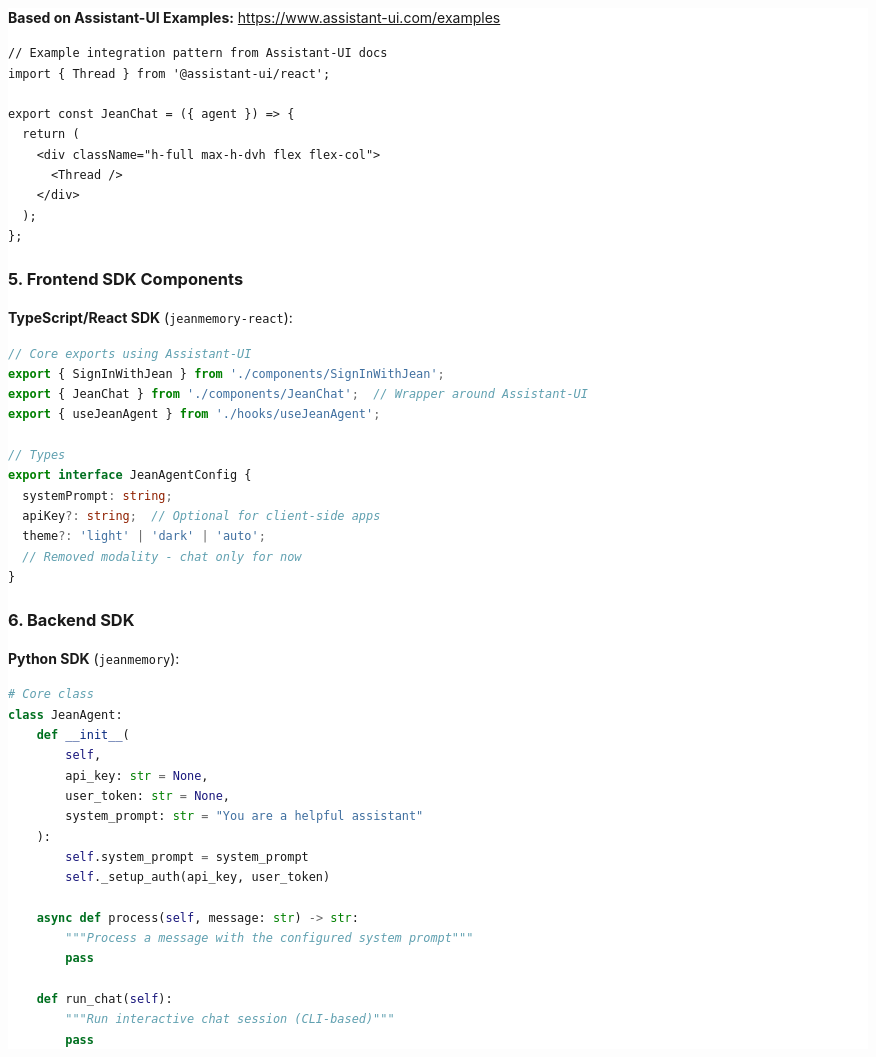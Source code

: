 **Based on Assistant-UI Examples:** https://www.assistant-ui.com/examples
```tsx
// Example integration pattern from Assistant-UI docs
import { Thread } from '@assistant-ui/react';

export const JeanChat = ({ agent }) => {
  return (
    <div className="h-full max-h-dvh flex flex-col">
      <Thread />
    </div>
  );
};
```

### 5. Frontend SDK Components

**TypeScript/React SDK** (`jeanmemory-react`):

```typescript
// Core exports using Assistant-UI
export { SignInWithJean } from './components/SignInWithJean';
export { JeanChat } from './components/JeanChat';  // Wrapper around Assistant-UI
export { useJeanAgent } from './hooks/useJeanAgent';

// Types
export interface JeanAgentConfig {
  systemPrompt: string;
  apiKey?: string;  // Optional for client-side apps
  theme?: 'light' | 'dark' | 'auto';
  // Removed modality - chat only for now
}
```

### 6. Backend SDK

**Python SDK** (`jeanmemory`):

```python
# Core class
class JeanAgent:
    def __init__(
        self,
        api_key: str = None,
        user_token: str = None,
        system_prompt: str = "You are a helpful assistant"
    ):
        self.system_prompt = system_prompt
        self._setup_auth(api_key, user_token)
    
    async def process(self, message: str) -> str:
        """Process a message with the configured system prompt"""
        pass
    
    def run_chat(self):
        """Run interactive chat session (CLI-based)"""
        pass
```
